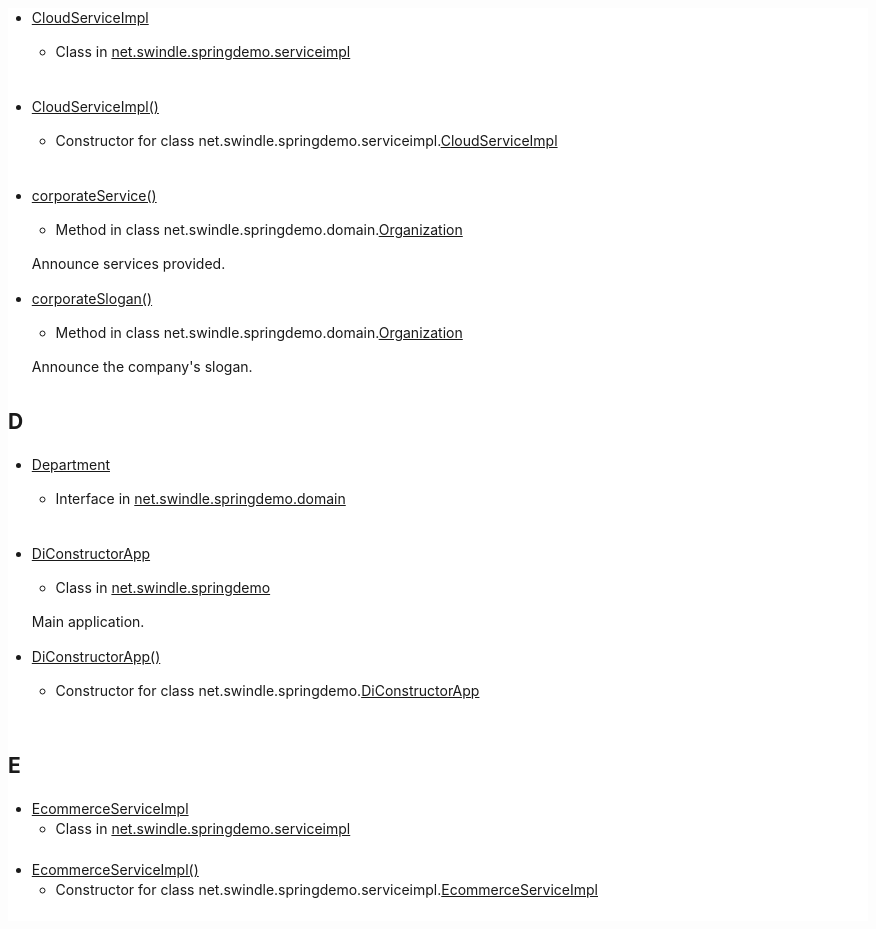   - [CloudServiceImpl](net/swindle/springdemo/serviceimpl/CloudServiceImpl.md "class in net.swindle.springdemo.serviceimpl")
    - Class in
    [net.swindle.springdemo.serviceimpl](net/swindle/springdemo/serviceimpl/package-summary.md)  
     

  - [CloudServiceImpl()](net/swindle/springdemo/serviceimpl/CloudServiceImpl.md#CloudServiceImpl--)
    - Constructor for class
    net.swindle.springdemo.serviceimpl.[CloudServiceImpl](net/swindle/springdemo/serviceimpl/CloudServiceImpl.md "class in net.swindle.springdemo.serviceimpl")  
     

  - [corporateService()](net/swindle/springdemo/domain/Organization.md#corporateService--)
    - Method in class
    net.swindle.springdemo.domain.[Organization](net/swindle/springdemo/domain/Organization.md "class in net.swindle.springdemo.domain")
    
    Announce services
    provided.

  - [corporateSlogan()](net/swindle/springdemo/domain/Organization.md#corporateSlogan--)
    - Method in class
    net.swindle.springdemo.domain.[Organization](net/swindle/springdemo/domain/Organization.md "class in net.swindle.springdemo.domain")
    
    Announce the company's
    slogan.

## D

  - [Department](net/swindle/springdemo/domain/Department.md "interface in net.swindle.springdemo.domain")
    - Interface in
    [net.swindle.springdemo.domain](net/swindle/springdemo/domain/package-summary.md)  
     

  - [DiConstructorApp](net/swindle/springdemo/DiConstructorApp.md "class in net.swindle.springdemo")
    - Class in
    [net.swindle.springdemo](net/swindle/springdemo/package-summary.md)
    
    Main
    application.

  - [DiConstructorApp()](net/swindle/springdemo/DiConstructorApp.md#DiConstructorApp--)
    - Constructor for class
    net.swindle.springdemo.[DiConstructorApp](net/swindle/springdemo/DiConstructorApp.md "class in net.swindle.springdemo")  
     

## E

  - [EcommerceServiceImpl](net/swindle/springdemo/serviceimpl/EcommerceServiceImpl.md "class in net.swindle.springdemo.serviceimpl")
    - Class in
    [net.swindle.springdemo.serviceimpl](net/swindle/springdemo/serviceimpl/package-summary.md)  
     
  - [EcommerceServiceImpl()](net/swindle/springdemo/serviceimpl/EcommerceServiceImpl.md#EcommerceServiceImpl--)
    - Constructor for class
    net.swindle.springdemo.serviceimpl.[EcommerceServiceImpl](net/swindle/springdemo/serviceimpl/EcommerceServiceImpl.md "class in net.swindle.springdemo.serviceimpl")  
     